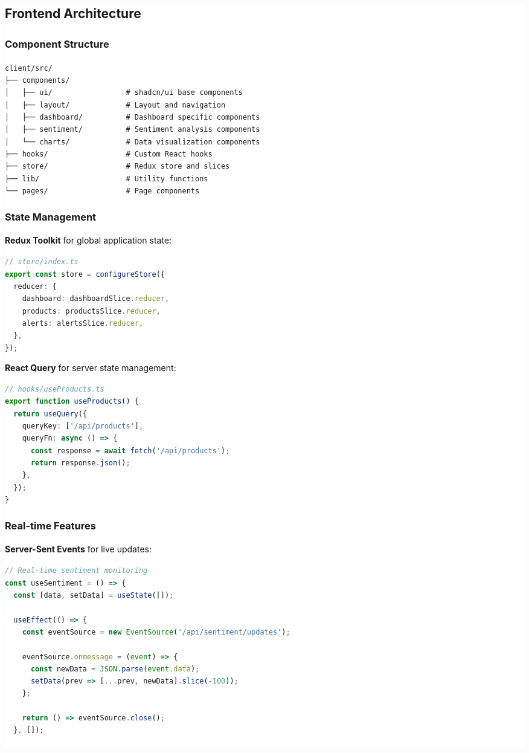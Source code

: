 ## Frontend Architecture

### Component Structure

```
client/src/
├── components/
│   ├── ui/                 # shadcn/ui base components
│   ├── layout/             # Layout and navigation
│   ├── dashboard/          # Dashboard specific components
│   ├── sentiment/          # Sentiment analysis components
│   └── charts/             # Data visualization components
├── hooks/                  # Custom React hooks
├── store/                  # Redux store and slices
├── lib/                    # Utility functions
└── pages/                  # Page components
```

### State Management

**Redux Toolkit** for global application state:
```typescript
// store/index.ts
export const store = configureStore({
  reducer: {
    dashboard: dashboardSlice.reducer,
    products: productsSlice.reducer,
    alerts: alertsSlice.reducer,
  },
});
```

**React Query** for server state management:
```typescript
// hooks/useProducts.ts
export function useProducts() {
  return useQuery({
    queryKey: ['/api/products'],
    queryFn: async () => {
      const response = await fetch('/api/products');
      return response.json();
    },
  });
}
```

### Real-time Features

**Server-Sent Events** for live updates:
```typescript
// Real-time sentiment monitoring
const useSentiment = () => {
  const [data, setData] = useState([]);
  
  useEffect(() => {
    const eventSource = new EventSource('/api/sentiment/updates');
    
    eventSource.onmessage = (event) => {
      const newData = JSON.parse(event.data);
      setData(prev => [...prev, newData].slice(-100));
    };
    
    return () => eventSource.close();
  }, []);
  
```